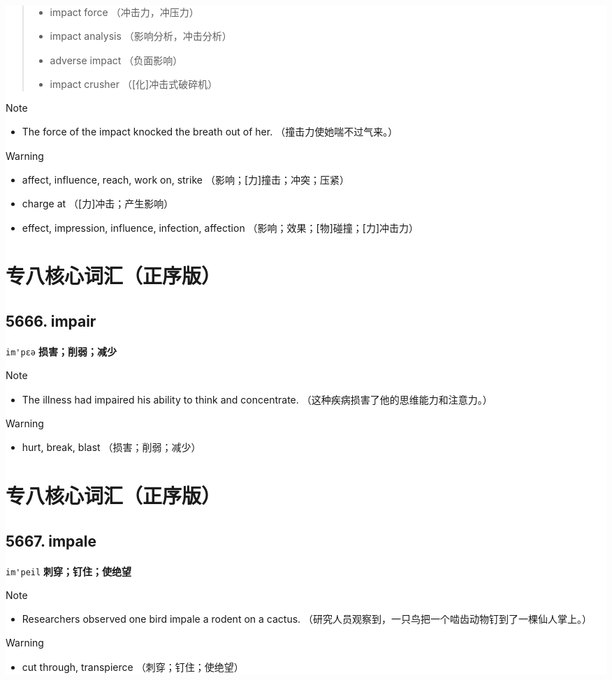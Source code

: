 > - impact force （冲击力，冲压力）
>
> - impact analysis （影响分析，冲击分析）
>
> - adverse impact （负面影响）
>
> - impact crusher （[化]冲击式破碎机）
>

> [!NOTE]
>
> - The force of the impact knocked the breath out of her. （撞击力使她喘不过气来。）
>

> [!WARNING]
>
> - affect, influence, reach, work on, strike （影响；[力]撞击；冲突；压紧）
>
> - charge at （[力]冲击；产生影响）
>
> - effect, impression, influence, infection, affection （影响；效果；[物]碰撞；[力]冲击力）
>

# 专八核心词汇（正序版）

## 5666. impair

`im'pεə`  **损害；削弱；减少**

> [!NOTE]
>
> - The illness had impaired his ability to think and concentrate. （这种疾病损害了他的思维能力和注意力。）
>

> [!WARNING]
>
> - hurt, break, blast （损害；削弱；减少）
>

# 专八核心词汇（正序版）

## 5667. impale

`im'peil`  **刺穿；钉住；使绝望**

> [!NOTE]
>
> - Researchers observed one bird impale a rodent on a cactus. （研究人员观察到，一只鸟把一个啮齿动物钉到了一棵仙人掌上。）
>

> [!WARNING]
>
> - cut through, transpierce （刺穿；钉住；使绝望）
>

